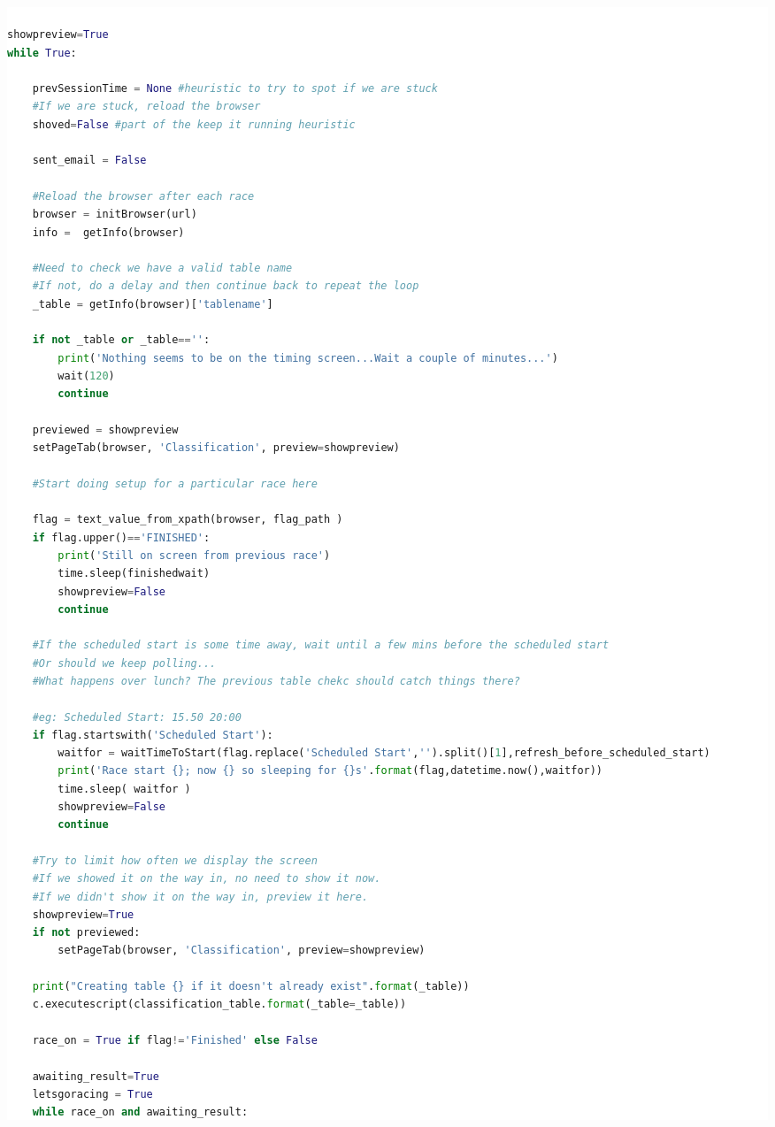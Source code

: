 ```python

showpreview=True
while True:
    
    prevSessionTime = None #heuristic to try to spot if we are stuck
    #If we are stuck, reload the browser
    shoved=False #part of the keep it running heuristic
    
    sent_email = False
    
    #Reload the browser after each race
    browser = initBrowser(url)
    info =  getInfo(browser)
    
    #Need to check we have a valid table name
    #If not, do a delay and then continue back to repeat the loop
    _table = getInfo(browser)['tablename']
    
    if not _table or _table=='':
        print('Nothing seems to be on the timing screen...Wait a couple of minutes...')
        wait(120)
        continue
        
    previewed = showpreview
    setPageTab(browser, 'Classification', preview=showpreview)
    
    #Start doing setup for a particular race here

    flag = text_value_from_xpath(browser, flag_path )
    if flag.upper()=='FINISHED':
        print('Still on screen from previous race')
        time.sleep(finishedwait)
        showpreview=False
        continue
    
    #If the scheduled start is some time away, wait until a few mins before the scheduled start
    #Or should we keep polling...
    #What happens over lunch? The previous table chekc should catch things there?
    
    #eg: Scheduled Start: 15.50 20:00
    if flag.startswith('Scheduled Start'):
        waitfor = waitTimeToStart(flag.replace('Scheduled Start','').split()[1],refresh_before_scheduled_start) 
        print('Race start {}; now {} so sleeping for {}s'.format(flag,datetime.now(),waitfor))
        time.sleep( waitfor )
        showpreview=False
        continue
        
    #Try to limit how often we display the screen
    #If we showed it on the way in, no need to show it now.
    #If we didn't show it on the way in, preview it here.
    showpreview=True
    if not previewed:
        setPageTab(browser, 'Classification', preview=showpreview)
    
    print("Creating table {} if it doesn't already exist".format(_table))
    c.executescript(classification_table.format(_table=_table))

    race_on = True if flag!='Finished' else False
    
    awaiting_result=True
    letsgoracing = True
    while race_on and awaiting_result:
```